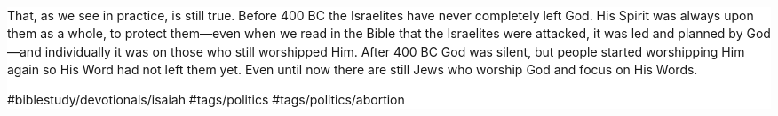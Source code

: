 That, as we see in practice, is still true. Before 400 BC the Israelites have never completely left God. His Spirit was always upon them as a whole, to protect them—even when we read in the Bible that the Israelites were attacked, it was led and planned by God—and individually it was on those who still worshipped Him.
After 400 BC God was silent, but people started worshipping Him again so His Word had not left them yet. Even until now there are still Jews who worship God and focus on His Words. 

#biblestudy/devotionals/isaiah #tags/politics #tags/politics/abortion